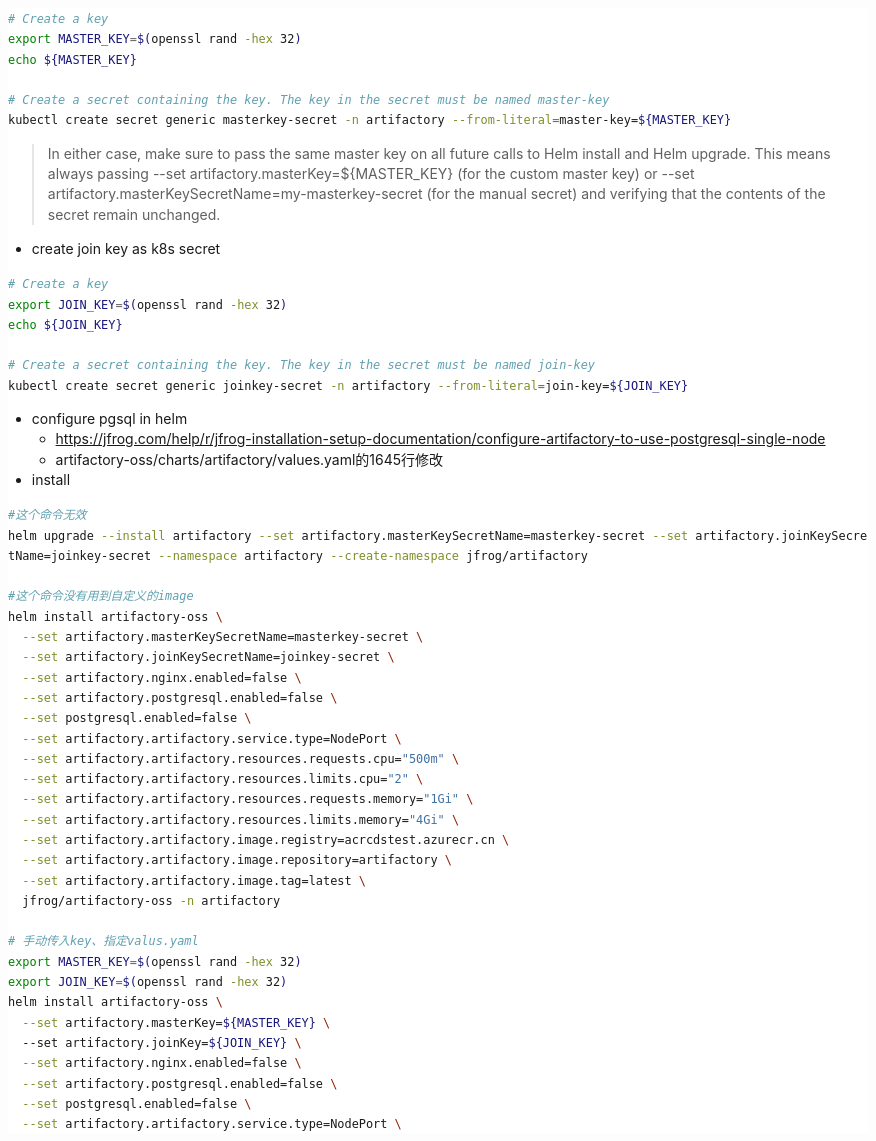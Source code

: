 ~~~sh
# Create a key
export MASTER_KEY=$(openssl rand -hex 32)
echo ${MASTER_KEY}
 
# Create a secret containing the key. The key in the secret must be named master-key
kubectl create secret generic masterkey-secret -n artifactory --from-literal=master-key=${MASTER_KEY}
~~~

> In either case, make sure to pass the same master key on all future calls to Helm install and Helm upgrade. This means always passing 
> --set artifactory.masterKey=${MASTER_KEY}
>  (for the custom master key) or 
> --set artifactory.masterKeySecretName=my-masterkey-secret
>  (for the manual secret) and verifying that the contents of the secret remain unchanged.

- create join key as k8s secret

~~~sh
# Create a key
export JOIN_KEY=$(openssl rand -hex 32)
echo ${JOIN_KEY}
 
# Create a secret containing the key. The key in the secret must be named join-key
kubectl create secret generic joinkey-secret -n artifactory --from-literal=join-key=${JOIN_KEY}
~~~

- configure pgsql in helm
  - https://jfrog.com/help/r/jfrog-installation-setup-documentation/configure-artifactory-to-use-postgresql-single-node
  - artifactory-oss/charts/artifactory/values.yaml的1645行修改
- install

~~~sh
#这个命令无效
helm upgrade --install artifactory --set artifactory.masterKeySecretName=masterkey-secret --set artifactory.joinKeySecretName=joinkey-secret --namespace artifactory --create-namespace jfrog/artifactory

#这个命令没有用到自定义的image
helm install artifactory-oss \
  --set artifactory.masterKeySecretName=masterkey-secret \
  --set artifactory.joinKeySecretName=joinkey-secret \
  --set artifactory.nginx.enabled=false \
  --set artifactory.postgresql.enabled=false \
  --set postgresql.enabled=false \
  --set artifactory.artifactory.service.type=NodePort \
  --set artifactory.artifactory.resources.requests.cpu="500m" \
  --set artifactory.artifactory.resources.limits.cpu="2" \
  --set artifactory.artifactory.resources.requests.memory="1Gi" \
  --set artifactory.artifactory.resources.limits.memory="4Gi" \
  --set artifactory.artifactory.image.registry=acrcdstest.azurecr.cn \
  --set artifactory.artifactory.image.repository=artifactory \
  --set artifactory.artifactory.image.tag=latest \
  jfrog/artifactory-oss -n artifactory

# 手动传入key、指定valus.yaml
export MASTER_KEY=$(openssl rand -hex 32)
export JOIN_KEY=$(openssl rand -hex 32)
helm install artifactory-oss \
  --set artifactory.masterKey=${MASTER_KEY} \ 
  --set artifactory.joinKey=${JOIN_KEY} \
  --set artifactory.nginx.enabled=false \
  --set artifactory.postgresql.enabled=false \
  --set postgresql.enabled=false \
  --set artifactory.artifactory.service.type=NodePort \
~~~
